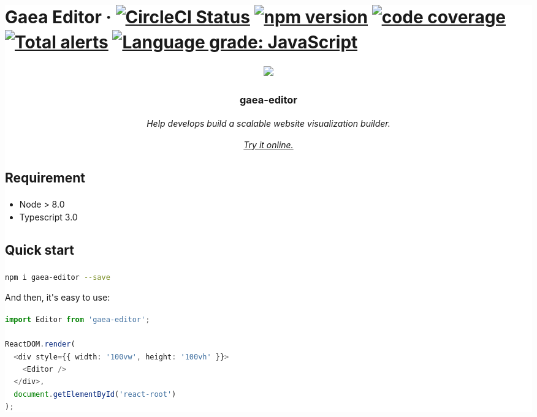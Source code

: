 # Gaea Editor &middot; [![CircleCI Status](https://img.shields.io/travis/ascoders/gaea-editor/master.svg?style=flat)](https://travis-ci.org/ascoders/gaea-editor) [![npm version](https://img.shields.io/npm/v/gaea-editor.svg?style=flat)](https://www.npmjs.com/package/ascoders/gaea-editor) [![code coverage](https://img.shields.io/codecov/c/github/ascoders/gaea-editor/master.svg)](https://codecov.io/github/ascoders/gaea-editor/ascoders/gaea-editor) [![Total alerts](https://img.shields.io/lgtm/alerts/g/ascoders/gaea-editor.svg?logo=lgtm&logoWidth=18)](https://lgtm.com/projects/g/ascoders/gaea-editor/alerts/) [![Language grade: JavaScript](https://img.shields.io/lgtm/grade/javascript/g/ascoders/gaea-editor.svg?logo=lgtm&logoWidth=18)](https://lgtm.com/projects/g/ascoders/gaea-editor/context:javascript)

<p align="center">
    <img src="./docs/images/home-snapshot.png" height=600/>
    <h3 align="center">gaea-editor</h3>
    <p align="center">
        <i>
            Help develops build a scalable website visualization builder.
        </i>
    <p>
    <p align="center">
        <i>
            <a target="_blank" href="https://gaeajs.github.io/gaea-site/">Try it online.</a>
        </i>
    </p>
</p>

## Requirement

- Node > 8.0
- Typescript 3.0

## Quick start

```bash
npm i gaea-editor --save
```

And then, it's easy to use:

```typescript
import Editor from 'gaea-editor';

ReactDOM.render(
  <div style={{ width: '100vw', height: '100vh' }}>
    <Editor />
  </div>,
  document.getElementById('react-root')
);
```
